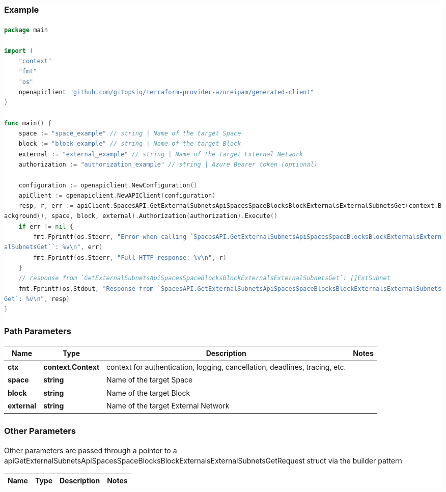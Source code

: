 

### Example

```go
package main

import (
	"context"
	"fmt"
	"os"
	openapiclient "github.com/gitopsiq/terraform-provider-azureipam/generated-client"
)

func main() {
	space := "space_example" // string | Name of the target Space
	block := "block_example" // string | Name of the target Block
	external := "external_example" // string | Name of the target External Network
	authorization := "authorization_example" // string | Azure Bearer token (optional)

	configuration := openapiclient.NewConfiguration()
	apiClient := openapiclient.NewAPIClient(configuration)
	resp, r, err := apiClient.SpacesAPI.GetExternalSubnetsApiSpacesSpaceBlocksBlockExternalsExternalSubnetsGet(context.Background(), space, block, external).Authorization(authorization).Execute()
	if err != nil {
		fmt.Fprintf(os.Stderr, "Error when calling `SpacesAPI.GetExternalSubnetsApiSpacesSpaceBlocksBlockExternalsExternalSubnetsGet``: %v\n", err)
		fmt.Fprintf(os.Stderr, "Full HTTP response: %v\n", r)
	}
	// response from `GetExternalSubnetsApiSpacesSpaceBlocksBlockExternalsExternalSubnetsGet`: []ExtSubnet
	fmt.Fprintf(os.Stdout, "Response from `SpacesAPI.GetExternalSubnetsApiSpacesSpaceBlocksBlockExternalsExternalSubnetsGet`: %v\n", resp)
}
```

### Path Parameters


Name | Type | Description  | Notes
------------- | ------------- | ------------- | -------------
**ctx** | **context.Context** | context for authentication, logging, cancellation, deadlines, tracing, etc.
**space** | **string** | Name of the target Space | 
**block** | **string** | Name of the target Block | 
**external** | **string** | Name of the target External Network | 

### Other Parameters

Other parameters are passed through a pointer to a apiGetExternalSubnetsApiSpacesSpaceBlocksBlockExternalsExternalSubnetsGetRequest struct via the builder pattern


Name | Type | Description  | Notes
------------- | ------------- | ------------- | -------------
